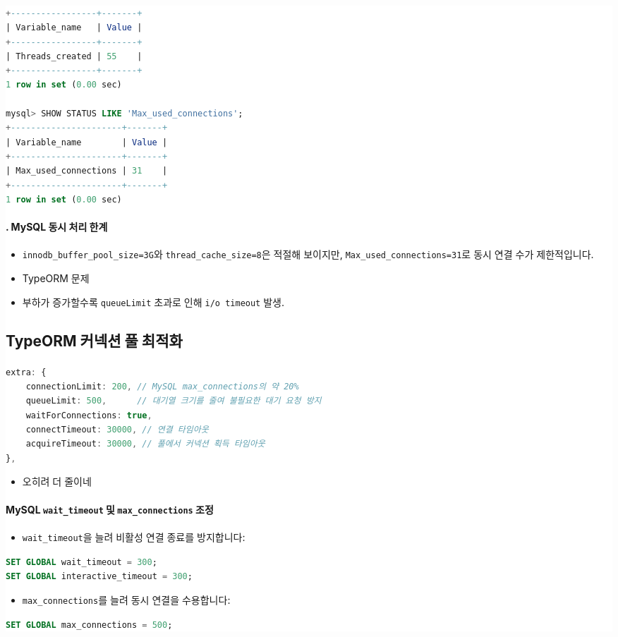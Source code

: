 ```sql
+-----------------+-------+
| Variable_name   | Value |
+-----------------+-------+
| Threads_created | 55    |
+-----------------+-------+
1 row in set (0.00 sec)

mysql> SHOW STATUS LIKE 'Max_used_connections';
+----------------------+-------+
| Variable_name        | Value |
+----------------------+-------+
| Max_used_connections | 31    |
+----------------------+-------+
1 row in set (0.00 sec)
```



#### **. MySQL 동시 처리 한계**

- `innodb_buffer_pool_size=3G`와 `thread_cache_size=8`은 적절해 보이지만, `Max_used_connections=31`로 동시 연결 수가 제한적입니다.


- TypeORM 문제

- 부하가 증가할수록 `queueLimit` 초과로 인해 `i/o timeout` 발생.


## TypeORM 커넥션 풀 최적화

```ts
extra: {
    connectionLimit: 200, // MySQL max_connections의 약 20%
    queueLimit: 500,      // 대기열 크기를 줄여 불필요한 대기 요청 방지
    waitForConnections: true,
    connectTimeout: 30000, // 연결 타임아웃
    acquireTimeout: 30000, // 풀에서 커넥션 획득 타임아웃
},
```

- 오히려 더 줄이네

#### **MySQL `wait_timeout` 및 `max_connections` 조정**

- `wait_timeout`을 늘려 비활성 연결 종료를 방지합니다:

```sql
SET GLOBAL wait_timeout = 300;
SET GLOBAL interactive_timeout = 300;
```


- `max_connections`를 늘려 동시 연결을 수용합니다:

```sql
SET GLOBAL max_connections = 500;
```
